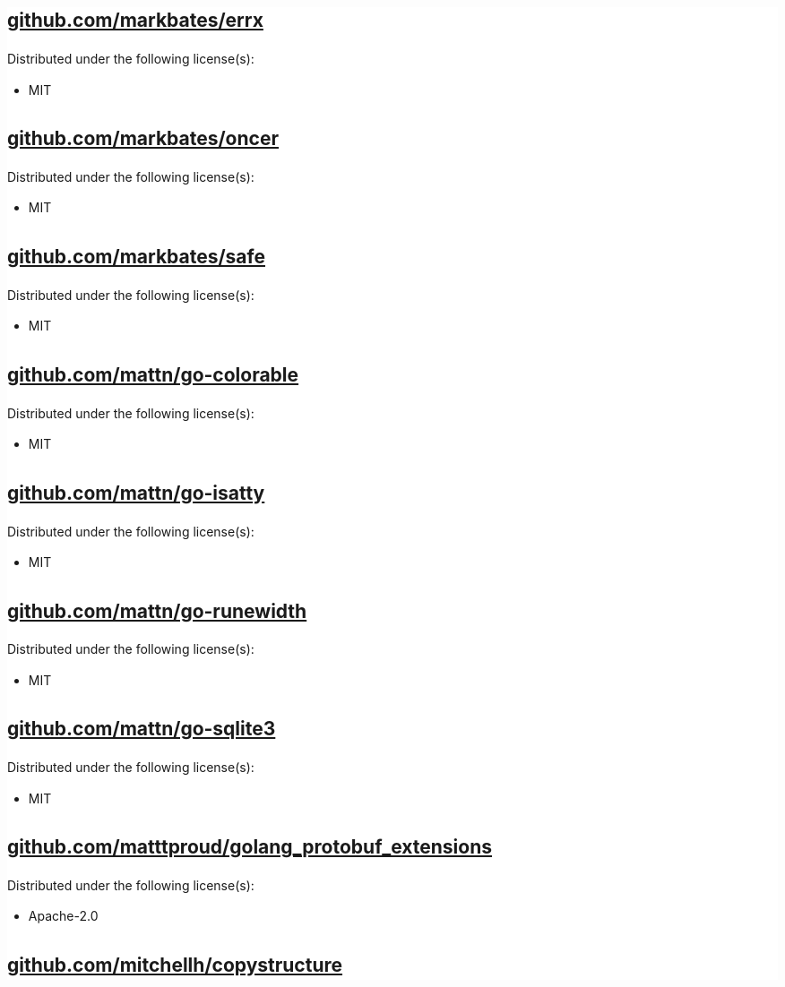## [github.com/markbates/errx](https://github.com/markbates/errx)

Distributed under the following license(s):
* MIT

## [github.com/markbates/oncer](https://github.com/markbates/oncer)

Distributed under the following license(s):
* MIT

## [github.com/markbates/safe](https://github.com/markbates/safe)

Distributed under the following license(s):
* MIT

## [github.com/mattn/go-colorable](https://github.com/mattn/go-colorable)

Distributed under the following license(s):
* MIT

## [github.com/mattn/go-isatty](https://github.com/mattn/go-isatty)

Distributed under the following license(s):
* MIT

## [github.com/mattn/go-runewidth](https://github.com/mattn/go-runewidth)

Distributed under the following license(s):
* MIT

## [github.com/mattn/go-sqlite3](https://github.com/mattn/go-sqlite3)

Distributed under the following license(s):
* MIT

## [github.com/matttproud/golang_protobuf_extensions](https://github.com/matttproud/golang_protobuf_extensions)

Distributed under the following license(s):
* Apache-2.0

## [github.com/mitchellh/copystructure](https://github.com/mitchellh/copystructure)
